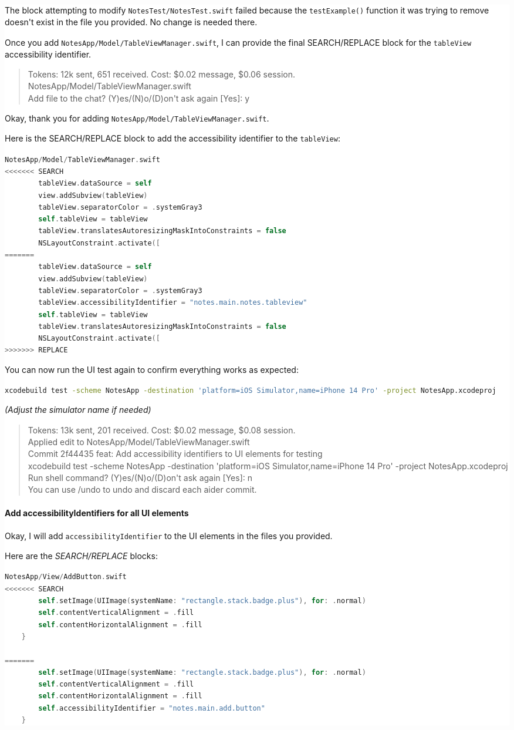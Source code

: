 The block attempting to modify `NotesTest/NotesTest.swift` failed because the `testExample()` function it was trying to remove doesn't exist in the file you provided. No change is needed there.

Once you add `NotesApp/Model/TableViewManager.swift`, I can provide the final SEARCH/REPLACE block for the `tableView` accessibility identifier.

> Tokens: 12k sent, 651 received. Cost: $0.02 message, $0.06 session.  
> NotesApp/Model/TableViewManager.swift  
> Add file to the chat? (Y)es/(N)o/(D)on't ask again [Yes]: y  

Okay, thank you for adding `NotesApp/Model/TableViewManager.swift`.

Here is the SEARCH/REPLACE block to add the accessibility identifier to the `tableView`:

```swift
NotesApp/Model/TableViewManager.swift
<<<<<<< SEARCH
        tableView.dataSource = self
        view.addSubview(tableView)
        tableView.separatorColor = .systemGray3
        self.tableView = tableView
        tableView.translatesAutoresizingMaskIntoConstraints = false
        NSLayoutConstraint.activate([
=======
        tableView.dataSource = self
        view.addSubview(tableView)
        tableView.separatorColor = .systemGray3
        tableView.accessibilityIdentifier = "notes.main.notes.tableview"
        self.tableView = tableView
        tableView.translatesAutoresizingMaskIntoConstraints = false
        NSLayoutConstraint.activate([
>>>>>>> REPLACE
```

You can now run the UI test again to confirm everything works as expected:

```bash
xcodebuild test -scheme NotesApp -destination 'platform=iOS Simulator,name=iPhone 14 Pro' -project NotesApp.xcodeproj
```
*(Adjust the simulator name if needed)*

> Tokens: 13k sent, 201 received. Cost: $0.02 message, $0.08 session.  
> Applied edit to NotesApp/Model/TableViewManager.swift  
> Commit 2f44435 feat: Add accessibility identifiers to UI elements for testing  
> xcodebuild test -scheme NotesApp -destination 'platform=iOS Simulator,name=iPhone 14 Pro' -project NotesApp.xcodeproj  
> Run shell command? (Y)es/(N)o/(D)on't ask again [Yes]: n  
> You can use /undo to undo and discard each aider commit.  

#### Add accessibilityIdentifiers for all UI elements  

Okay, I will add `accessibilityIdentifier` to the UI elements in the files you provided.

Here are the *SEARCH/REPLACE* blocks:

```swift
NotesApp/View/AddButton.swift
<<<<<<< SEARCH
        self.setImage(UIImage(systemName: "rectangle.stack.badge.plus"), for: .normal)
        self.contentVerticalAlignment = .fill
        self.contentHorizontalAlignment = .fill
    }
    
=======
        self.setImage(UIImage(systemName: "rectangle.stack.badge.plus"), for: .normal)
        self.contentVerticalAlignment = .fill
        self.contentHorizontalAlignment = .fill
        self.accessibilityIdentifier = "notes.main.add.button"
    }
```